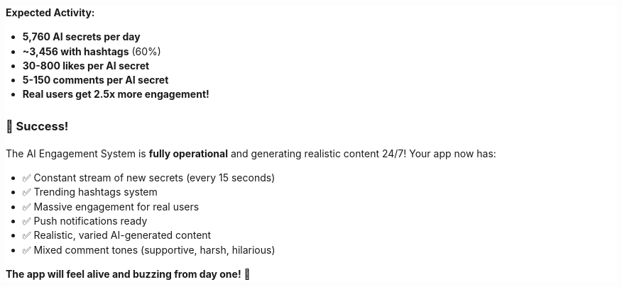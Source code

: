 **Expected Activity:**
- **5,760 AI secrets per day**
- **~3,456 with hashtags** (60%)
- **30-800 likes per AI secret**
- **5-150 comments per AI secret**
- **Real users get 2.5x more engagement!**

### 🎉 Success!

The AI Engagement System is **fully operational** and generating realistic content 24/7! Your app now has:
- ✅ Constant stream of new secrets (every 15 seconds)
- ✅ Trending hashtags system
- ✅ Massive engagement for real users
- ✅ Push notifications ready
- ✅ Realistic, varied AI-generated content
- ✅ Mixed comment tones (supportive, harsh, hilarious)

**The app will feel alive and buzzing from day one!** 🎊


